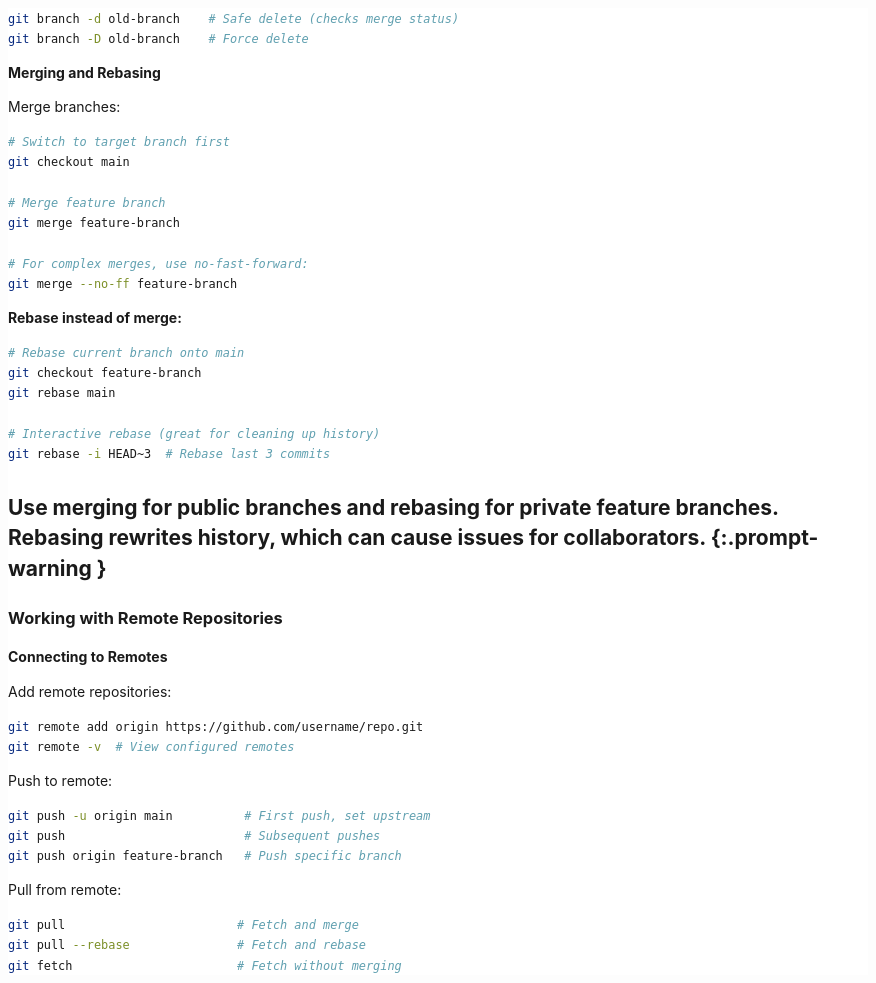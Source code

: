 ```bash
git branch -d old-branch    # Safe delete (checks merge status)
git branch -D old-branch    # Force delete
```

**Merging and Rebasing**

Merge branches:

```bash
# Switch to target branch first
git checkout main

# Merge feature branch
git merge feature-branch

# For complex merges, use no-fast-forward:
git merge --no-ff feature-branch
```

**Rebase instead of merge:**

```bash
# Rebase current branch onto main
git checkout feature-branch
git rebase main

# Interactive rebase (great for cleaning up history)
git rebase -i HEAD~3  # Rebase last 3 commits
```

Use merging for public branches and rebasing for private feature branches. Rebasing rewrites history, which can cause issues for collaborators.
{:.prompt-warning }
----

### Working with Remote Repositories

**Connecting to Remotes**

Add remote repositories:

```bash
git remote add origin https://github.com/username/repo.git
git remote -v  # View configured remotes
```

Push to remote:

```bash
git push -u origin main          # First push, set upstream
git push                         # Subsequent pushes
git push origin feature-branch   # Push specific branch
```

Pull from remote:

```bash
git pull                        # Fetch and merge
git pull --rebase               # Fetch and rebase
git fetch                       # Fetch without merging
```
